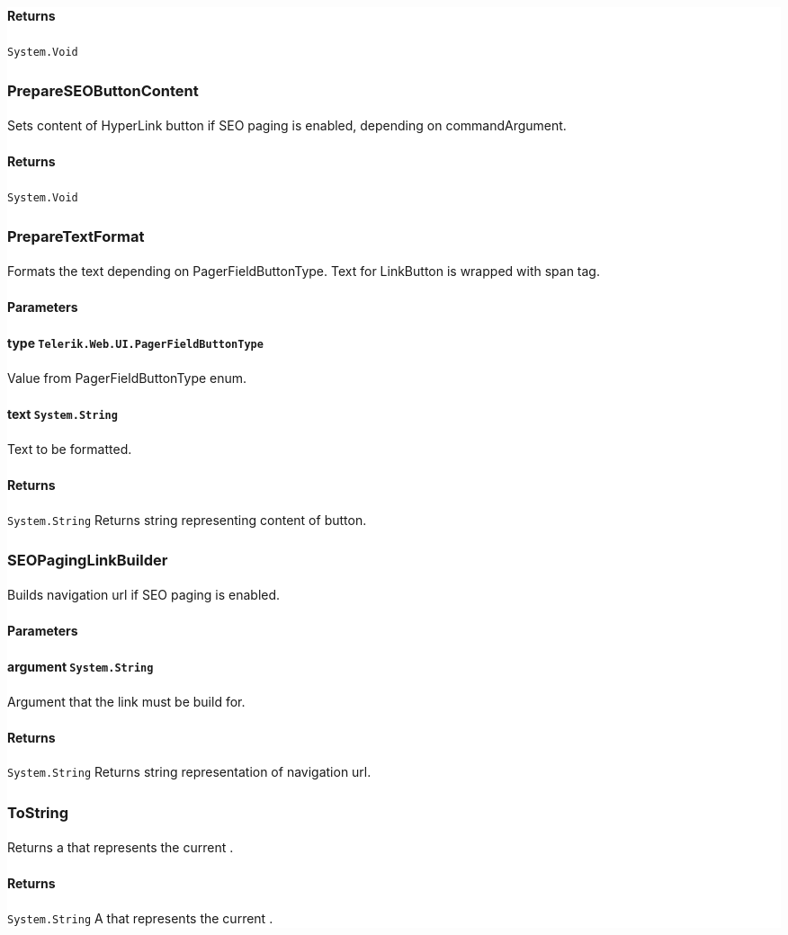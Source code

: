 #### Returns

`System.Void` 

###  PrepareSEOButtonContent

Sets content of HyperLink button if SEO paging is enabled, depending on commandArgument.

#### Returns

`System.Void` 

###  PrepareTextFormat

Formats the text depending on PagerFieldButtonType. Text for LinkButton is wrapped with span tag.

#### Parameters

#### type `Telerik.Web.UI.PagerFieldButtonType`

Value from PagerFieldButtonType enum.

#### text `System.String`

Text to be formatted.

#### Returns

`System.String` Returns string representing content of button.

###  SEOPagingLinkBuilder

Builds navigation url if SEO paging is enabled.

#### Parameters

#### argument `System.String`

Argument that the link must be build for.

#### Returns

`System.String` Returns string representation of navigation url.

###  ToString

Returns a  that represents the 
            current .

#### Returns

`System.String` A  that represents the current .

